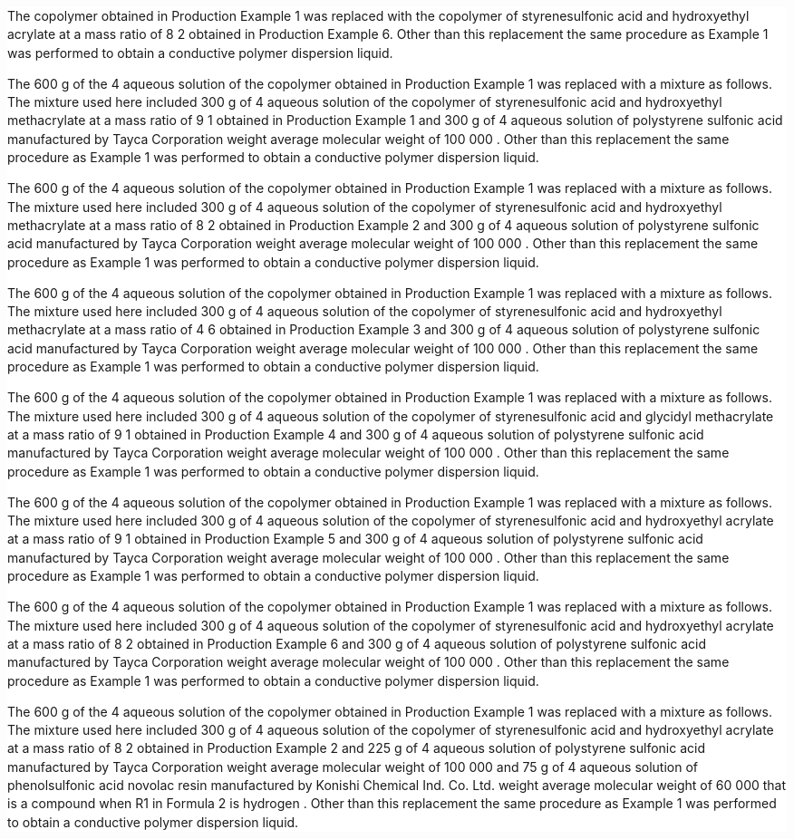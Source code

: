 The copolymer obtained in Production Example 1 was replaced with the copolymer of styrenesulfonic acid and hydroxyethyl acrylate at a mass ratio of 8 2 obtained in Production Example 6. Other than this replacement the same procedure as Example 1 was performed to obtain a conductive polymer dispersion liquid.

The 600 g of the 4 aqueous solution of the copolymer obtained in Production Example 1 was replaced with a mixture as follows. The mixture used here included 300 g of 4 aqueous solution of the copolymer of styrenesulfonic acid and hydroxyethyl methacrylate at a mass ratio of 9 1 obtained in Production Example 1 and 300 g of 4 aqueous solution of polystyrene sulfonic acid manufactured by Tayca Corporation weight average molecular weight of 100 000 . Other than this replacement the same procedure as Example 1 was performed to obtain a conductive polymer dispersion liquid.

The 600 g of the 4 aqueous solution of the copolymer obtained in Production Example 1 was replaced with a mixture as follows. The mixture used here included 300 g of 4 aqueous solution of the copolymer of styrenesulfonic acid and hydroxyethyl methacrylate at a mass ratio of 8 2 obtained in Production Example 2 and 300 g of 4 aqueous solution of polystyrene sulfonic acid manufactured by Tayca Corporation weight average molecular weight of 100 000 . Other than this replacement the same procedure as Example 1 was performed to obtain a conductive polymer dispersion liquid.

The 600 g of the 4 aqueous solution of the copolymer obtained in Production Example 1 was replaced with a mixture as follows. The mixture used here included 300 g of 4 aqueous solution of the copolymer of styrenesulfonic acid and hydroxyethyl methacrylate at a mass ratio of 4 6 obtained in Production Example 3 and 300 g of 4 aqueous solution of polystyrene sulfonic acid manufactured by Tayca Corporation weight average molecular weight of 100 000 . Other than this replacement the same procedure as Example 1 was performed to obtain a conductive polymer dispersion liquid.

The 600 g of the 4 aqueous solution of the copolymer obtained in Production Example 1 was replaced with a mixture as follows. The mixture used here included 300 g of 4 aqueous solution of the copolymer of styrenesulfonic acid and glycidyl methacrylate at a mass ratio of 9 1 obtained in Production Example 4 and 300 g of 4 aqueous solution of polystyrene sulfonic acid manufactured by Tayca Corporation weight average molecular weight of 100 000 . Other than this replacement the same procedure as Example 1 was performed to obtain a conductive polymer dispersion liquid.

The 600 g of the 4 aqueous solution of the copolymer obtained in Production Example 1 was replaced with a mixture as follows. The mixture used here included 300 g of 4 aqueous solution of the copolymer of styrenesulfonic acid and hydroxyethyl acrylate at a mass ratio of 9 1 obtained in Production Example 5 and 300 g of 4 aqueous solution of polystyrene sulfonic acid manufactured by Tayca Corporation weight average molecular weight of 100 000 . Other than this replacement the same procedure as Example 1 was performed to obtain a conductive polymer dispersion liquid.

The 600 g of the 4 aqueous solution of the copolymer obtained in Production Example 1 was replaced with a mixture as follows. The mixture used here included 300 g of 4 aqueous solution of the copolymer of styrenesulfonic acid and hydroxyethyl acrylate at a mass ratio of 8 2 obtained in Production Example 6 and 300 g of 4 aqueous solution of polystyrene sulfonic acid manufactured by Tayca Corporation weight average molecular weight of 100 000 . Other than this replacement the same procedure as Example 1 was performed to obtain a conductive polymer dispersion liquid.

The 600 g of the 4 aqueous solution of the copolymer obtained in Production Example 1 was replaced with a mixture as follows. The mixture used here included 300 g of 4 aqueous solution of the copolymer of styrenesulfonic acid and hydroxyethyl acrylate at a mass ratio of 8 2 obtained in Production Example 2 and 225 g of 4 aqueous solution of polystyrene sulfonic acid manufactured by Tayca Corporation weight average molecular weight of 100 000 and 75 g of 4 aqueous solution of phenolsulfonic acid novolac resin manufactured by Konishi Chemical Ind. Co. Ltd. weight average molecular weight of 60 000 that is a compound when R1 in Formula 2 is hydrogen . Other than this replacement the same procedure as Example 1 was performed to obtain a conductive polymer dispersion liquid.
